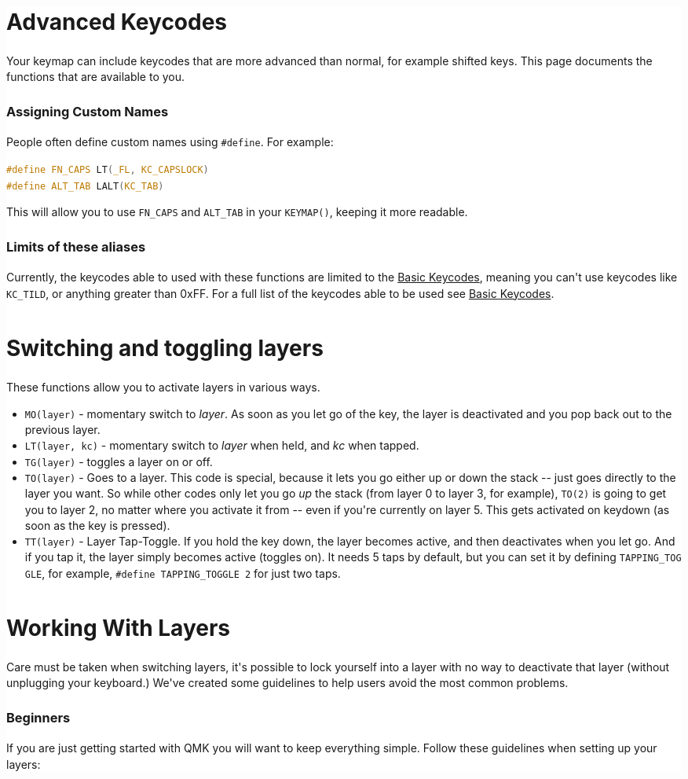 # Advanced Keycodes

Your keymap can include keycodes that are more advanced than normal, for example shifted keys. This page documents the functions that are available to you.

### Assigning Custom Names

People often define custom names using `#define`. For example:

```c
#define FN_CAPS LT(_FL, KC_CAPSLOCK)
#define ALT_TAB LALT(KC_TAB)
```

This will allow you to use `FN_CAPS` and `ALT_TAB` in your `KEYMAP()`, keeping it more readable.

### Limits of these aliases

Currently, the keycodes able to used with these functions are limited to the [Basic Keycodes](keycodes_basic.html), meaning you can't use keycodes like `KC_TILD`, or anything greater than 0xFF. For a full list of the keycodes able to be used see [Basic Keycodes](keycodes_basic.html).

# Switching and toggling layers

These functions allow you to activate layers in various ways.

* `MO(layer)` - momentary switch to *layer*. As soon as you let go of the key, the layer is deactivated and you pop back out to the previous layer.
* `LT(layer, kc)` - momentary switch to *layer* when held, and *kc* when tapped.
* `TG(layer)` - toggles a layer on or off.
* `TO(layer)` - Goes to a layer. This code is special, because it lets you go either up or down the stack -- just goes directly to the layer you want. So while other codes only let you go _up_ the stack (from layer 0 to layer 3, for example), `TO(2)` is going to get you to layer 2, no matter where you activate it from -- even if you're currently on layer 5. This gets activated on keydown (as soon as the key is pressed).
* `TT(layer)` - Layer Tap-Toggle. If you hold the key down, the layer becomes active, and then deactivates when you let go. And if you tap it, the layer simply becomes active (toggles on). It needs 5 taps by default, but you can set it by defining `TAPPING_TOGGLE`, for example, `#define TAPPING_TOGGLE 2` for just two taps.

# Working With Layers

Care must be taken when switching layers, it's possible to lock yourself into a layer with no way to deactivate that layer (without unplugging your keyboard.) We've created some guidelines to help users avoid the most common problems.

### Beginners

If you are just getting started with QMK you will want to keep everything simple. Follow these guidelines when setting up your layers:
